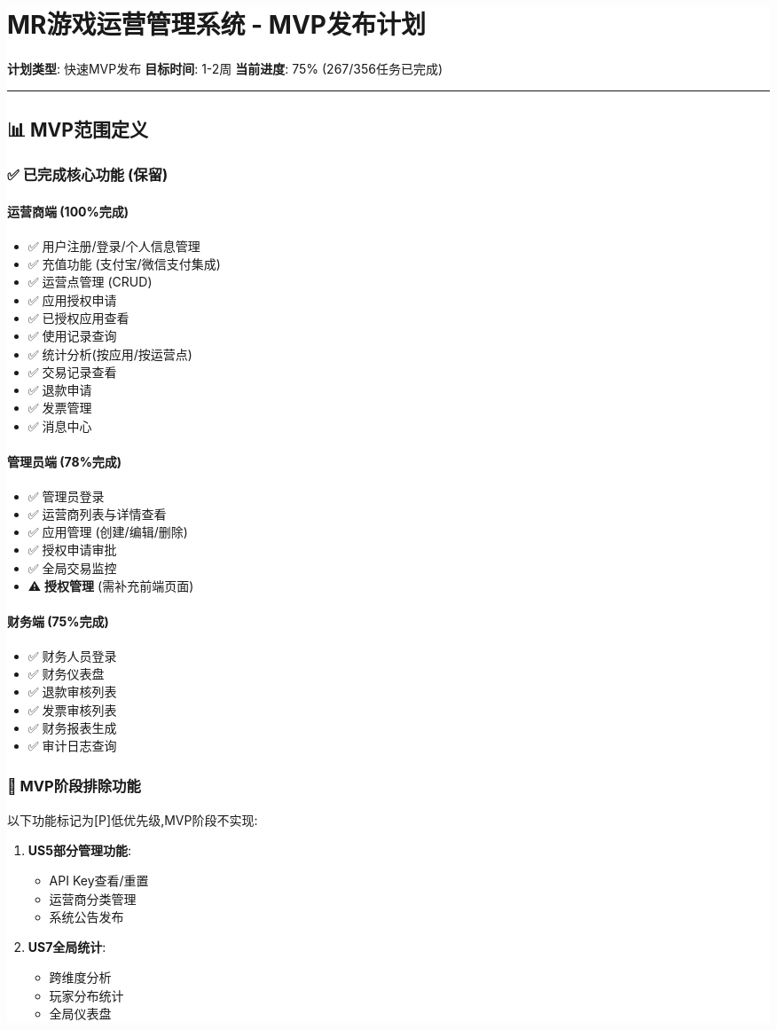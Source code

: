# MR游戏运营管理系统 - MVP发布计划

**计划类型**: 快速MVP发布
**目标时间**: 1-2周
**当前进度**: 75% (267/356任务已完成)

---

## 📊 MVP范围定义

### ✅ 已完成核心功能 (保留)

#### 运营商端 (100%完成)
- ✅ 用户注册/登录/个人信息管理
- ✅ 充值功能 (支付宝/微信支付集成)
- ✅ 运营点管理 (CRUD)
- ✅ 应用授权申请
- ✅ 已授权应用查看
- ✅ 使用记录查询
- ✅ 统计分析(按应用/按运营点)
- ✅ 交易记录查看
- ✅ 退款申请
- ✅ 发票管理
- ✅ 消息中心

#### 管理员端 (78%完成)
- ✅ 管理员登录
- ✅ 运营商列表与详情查看
- ✅ 应用管理 (创建/编辑/删除)
- ✅ 授权申请审批
- ✅ 全局交易监控
- ⚠️ **授权管理** (需补充前端页面)

#### 财务端 (75%完成)
- ✅ 财务人员登录
- ✅ 财务仪表盘
- ✅ 退款审核列表
- ✅ 发票审核列表
- ✅ 财务报表生成
- ✅ 审计日志查询

### 🚫 MVP阶段排除功能

以下功能标记为[P]低优先级,MVP阶段不实现:

1. **US5部分管理功能**:
   - API Key查看/重置
   - 运营商分类管理
   - 系统公告发布

2. **US7全局统计**:
   - 跨维度分析
   - 玩家分布统计
   - 全局仪表盘
